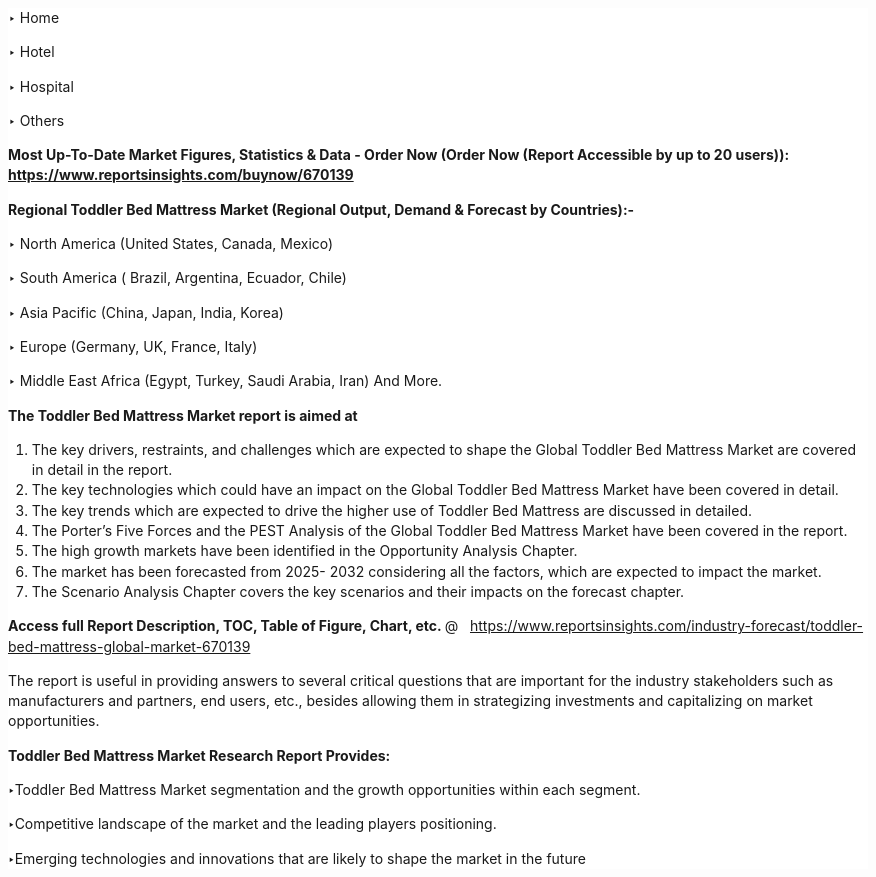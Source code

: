 ‣ Home

‣  Hotel

‣  Hospital

‣  Others

<strong>Most Up-To-Date Market Figures, Statistics & Data - Order Now (Order Now (Report Accessible by up to 20 users)): <a href=https://www.reportsinsights.com/buynow/670139>https://www.reportsinsights.com/buynow/670139</a></strong>

<strong>Regional Toddler Bed Mattress Market (Regional Output, Demand &amp; Forecast by Countries):-</strong>

‣ North America (United States, Canada, Mexico)

‣ South America ( Brazil, Argentina, Ecuador, Chile)

‣ Asia Pacific (China, Japan, India, Korea)

‣ Europe (Germany, UK, France, Italy)

‣ Middle East Africa (Egypt, Turkey, Saudi Arabia, Iran) And More.

<strong>The Toddler Bed Mattress Market report is aimed at</strong>
<ol>
  <li>The key drivers, restraints, and challenges which are expected to shape the Global Toddler Bed Mattress Market are covered in detail in the report.</li>
  <li>The key technologies which could have an impact on the Global Toddler Bed Mattress Market have been covered in detail.</li>
  <li>The key trends which are expected to drive the higher use of Toddler Bed Mattress are discussed in detailed.</li>
  <li>The Porter’s Five Forces and the PEST Analysis of the Global Toddler Bed Mattress Market have been covered in the report.</li>
  <li>The high growth markets have been identified in the Opportunity Analysis Chapter.</li>
  <li>The market has been forecasted from 2025- 2032 considering all the factors, which are expected to impact the market.</li>
  <li>The Scenario Analysis Chapter covers the key scenarios and their impacts on the forecast chapter.</li>
</ol>
<strong>Access full Report Description, TOC, Table of Figure, Chart, etc. </strong>@   <a href=https://www.reportsinsights.com/industry-forecast/toddler-bed-mattress-global-market-670139>https://www.reportsinsights.com/industry-forecast/toddler-bed-mattress-global-market-670139</a>

The report is useful in providing answers to several critical questions that are important for the industry stakeholders such as manufacturers and partners, end users, etc., besides allowing them in strategizing investments and capitalizing on market opportunities.

<strong>Toddler Bed Mattress Market Research Report Provides:</strong>

<strong>‣</strong>Toddler Bed Mattress Market segmentation and the growth opportunities within each segment.

<strong>‣</strong>Competitive landscape of the market and the leading players positioning.

<strong>‣</strong>Emerging technologies and innovations that are likely to shape the market in the future
